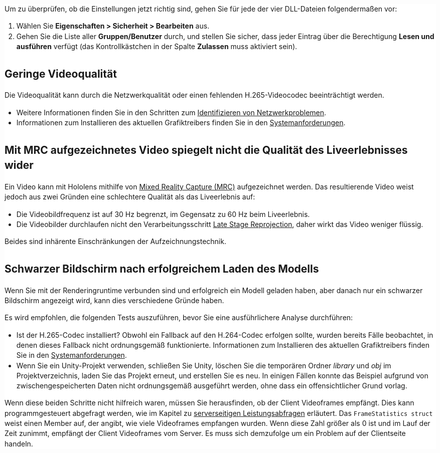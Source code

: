 Um zu überprüfen, ob die Einstellungen jetzt richtig sind, gehen Sie für jede der vier DLL-Dateien folgendermaßen vor:

1. Wählen Sie **Eigenschaften > Sicherheit > Bearbeiten** aus.
1. Gehen Sie die Liste aller **Gruppen/Benutzer** durch, und stellen Sie sicher, dass jeder Eintrag über die Berechtigung **Lesen und ausführen** verfügt (das Kontrollkästchen in der Spalte **Zulassen** muss aktiviert sein).

## <a name="low-video-quality"></a>Geringe Videoqualität

Die Videoqualität kann durch die Netzwerkqualität oder einen fehlenden H.265-Videocodec beeinträchtigt werden.

* Weitere Informationen finden Sie in den Schritten zum [Identifizieren von Netzwerkproblemen](#unstable-holograms).
* Informationen zum Installieren des aktuellen Grafiktreibers finden Sie in den [Systemanforderungen](../overview/system-requirements.md#development-pc).

## <a name="video-recorded-with-mrc-does-not-reflect-the-quality-of-the-live-experience"></a>Mit MRC aufgezeichnetes Video spiegelt nicht die Qualität des Liveerlebnisses wider

Ein Video kann mit Hololens mithilfe von [Mixed Reality Capture (MRC)](https://docs.microsoft.com/windows/mixed-reality/mixed-reality-capture-for-developers) aufgezeichnet werden. Das resultierende Video weist jedoch aus zwei Gründen eine schlechtere Qualität als das Liveerlebnis auf:
* Die Videobildfrequenz ist auf 30 Hz begrenzt, im Gegensatz zu 60 Hz beim Liveerlebnis.
* Die Videobilder durchlaufen nicht den Verarbeitungsschritt [Late Stage Reprojection](../overview/features/late-stage-reprojection.md), daher wirkt das Video weniger flüssig.

Beides sind inhärente Einschränkungen der Aufzeichnungstechnik.

## <a name="black-screen-after-successful-model-loading"></a>Schwarzer Bildschirm nach erfolgreichem Laden des Modells

Wenn Sie mit der Renderingruntime verbunden sind und erfolgreich ein Modell geladen haben, aber danach nur ein schwarzer Bildschirm angezeigt wird, kann dies verschiedene Gründe haben.

Es wird empfohlen, die folgenden Tests auszuführen, bevor Sie eine ausführlichere Analyse durchführen:

* Ist der H.265-Codec installiert? Obwohl ein Fallback auf den H.264-Codec erfolgen sollte, wurden bereits Fälle beobachtet, in denen dieses Fallback nicht ordnungsgemäß funktionierte. Informationen zum Installieren des aktuellen Grafiktreibers finden Sie in den [Systemanforderungen](../overview/system-requirements.md#development-pc).
* Wenn Sie ein Unity-Projekt verwenden, schließen Sie Unity, löschen Sie die temporären Ordner *library* und *obj* im Projektverzeichnis, laden Sie das Projekt erneut, und erstellen Sie es neu. In einigen Fällen konnte das Beispiel aufgrund von zwischengespeicherten Daten nicht ordnungsgemäß ausgeführt werden, ohne dass ein offensichtlicher Grund vorlag.

Wenn diese beiden Schritte nicht hilfreich waren, müssen Sie herausfinden, ob der Client Videoframes empfängt. Dies kann programmgesteuert abgefragt werden, wie im Kapitel zu [serverseitigen Leistungsabfragen](../overview/features/performance-queries.md) erläutert. Das `FrameStatistics struct` weist einen Member auf, der angibt, wie viele Videoframes empfangen wurden. Wenn diese Zahl größer als 0 ist und im Lauf der Zeit zunimmt, empfängt der Client Videoframes vom Server. Es muss sich demzufolge um ein Problem auf der Clientseite handeln.
